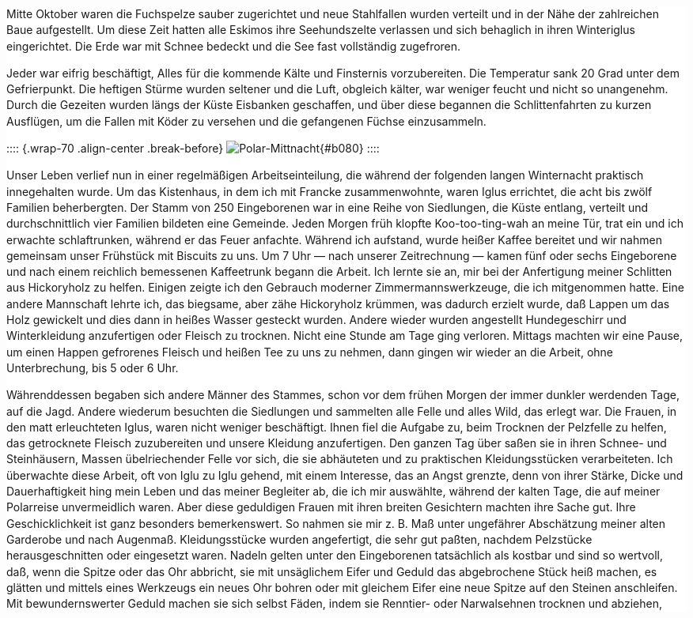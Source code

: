 Mitte Oktober waren die Fuchspelze sauber zugerichtet und neue Stahlfallen
wurden verteilt und in der Nähe der zahlreichen Baue aufgestellt. Um diese Zeit
hatten alle Eskimos ihre Seehundszelte verlassen und sich behaglich in ihren
Winteriglus eingerichtet. Die Erde war mit Schnee bedeckt und die See fast
vollständig zugefroren.

Jeder war eifrig beschäftigt, Alles für die kommende Kälte und Finsternis
vorzubereiten. Die Temperatur sank 20 Grad unter dem Gefrierpunkt. Die heftigen
Stürme wurden seltener und die Luft, obgleich kälter, war weniger feucht und
nicht so unangenehm. Durch die Gezeiten wurden längs der Küste Eisbanken
geschaffen, und über diese begannen die Schlittenfahrten zu kurzen Ausflügen, um
die Fallen mit Köder zu versehen und die gefangenen Füchse einzusammeln.

:::: {.wrap-70 .align-center .break-before}
![Polar-Mittnacht](Meine_Eroberung_des_Nordpols_080.jpg "Polar-Mittnacht"){#b080}
::::

Unser Leben verlief nun in einer regelmäßigen Arbeitseinteilung, die während der
folgenden langen Winternacht praktisch innegehalten wurde. Um das Kistenhaus, in
dem ich mit Francke zusammenwohnte, waren Iglus errichtet, die acht bis zwölf
Familien beherbergten. Der Stamm von 250 Eingeborenen war in eine Reihe von
Siedlungen, die Küste entlang, verteilt und durchschnittlich vier Familien
bildeten eine Gemeinde. Jeden Morgen früh klopfte Koo-too-ting-wah an meine Tür,
trat ein und ich erwachte schlaftrunken, während er das Feuer anfachte. Während
ich aufstand, wurde heißer Kaffee bereitet und wir nahmen gemeinsam unser
Frühstück mit Biscuits zu uns. Um 7 Uhr — nach unserer Zeitrechnung — kamen fünf
oder sechs Eingeborene und nach einem reichlich bemessenen Kaffeetrunk begann
die Arbeit. Ich lernte sie an, mir bei der Anfertigung meiner Schlitten aus
Hickoryholz zu helfen. Einigen zeigte ich den Gebrauch moderner
Zimmermannswerkzeuge, die ich mitgenommen hatte. Eine andere Mannschaft lehrte
ich, das biegsame, aber zähe Hickoryholz krümmen, was dadurch erzielt wurde, daß
Lappen um das Holz gewickelt und dies dann in heißes Wasser gesteckt wurden.
Andere wieder wurden angestellt Hundegeschirr und Winterkleidung anzufertigen
oder Fleisch zu trocknen. Nicht eine Stunde am Tage ging verloren. Mittags
machten wir eine Pause, um einen Happen gefrorenes Fleisch und heißen Tee zu uns
zu nehmen, dann gingen wir wieder an die Arbeit, ohne Unterbrechung, bis 5 oder
6 Uhr.

Währenddessen begaben sich andere Männer des Stammes, schon vor dem frühen
Morgen der immer dunkler werdenden Tage, auf die Jagd. Andere wiederum besuchten
die Siedlungen und sammelten alle Felle und alles Wild, das erlegt war. Die
Frauen, in den matt erleuchteten Iglus, waren nicht weniger beschäftigt. Ihnen
fiel die Aufgabe zu, beim Trocknen der Pelzfelle zu helfen, das getrocknete
Fleisch zuzubereiten und unsere Kleidung anzufertigen. Den ganzen Tag über saßen
sie in ihren Schnee- und Steinhäusern, Massen übelriechender Felle vor sich, die
sie abhäuteten und zu praktischen Kleidungsstücken verarbeiteten. Ich überwachte
diese Arbeit, oft von Iglu zu Iglu gehend, mit einem Interesse, das an Angst
grenzte, denn von ihrer Stärke, Dicke und Dauerhaftigkeit hing mein Leben und
das meiner Begleiter ab, die ich mir auswählte, während der kalten Tage, die auf
meiner Polarreise unvermeidlich waren. Aber diese geduldigen Frauen mit ihren
breiten Gesichtern machten ihre Sache gut. Ihre Geschicklichkeit ist ganz
besonders bemerkenswert. So nahmen sie mir z. B. Maß unter ungefährer
Abschätzung meiner alten Garderobe und nach Augenmaß. Kleidungsstücke wurden
angefertigt, die sehr gut paßten, nachdem Pelzstücke herausgeschnitten oder
eingesetzt waren. Nadeln gelten unter den Eingeborenen tatsächlich als kostbar
und sind so wertvoll, daß, wenn die Spitze oder das Ohr abbricht, sie mit
unsäglichem Eifer und Geduld das abgebrochene Stück heiß machen, es glätten und
mittels eines Werkzeugs ein neues Ohr bohren oder mit gleichem Eifer eine neue
Spitze auf den Steinen anschleifen. Mit bewundernswerter Geduld machen sie sich
selbst Fäden, indem sie Renntier- oder Narwalsehnen trocknen und abziehen,
